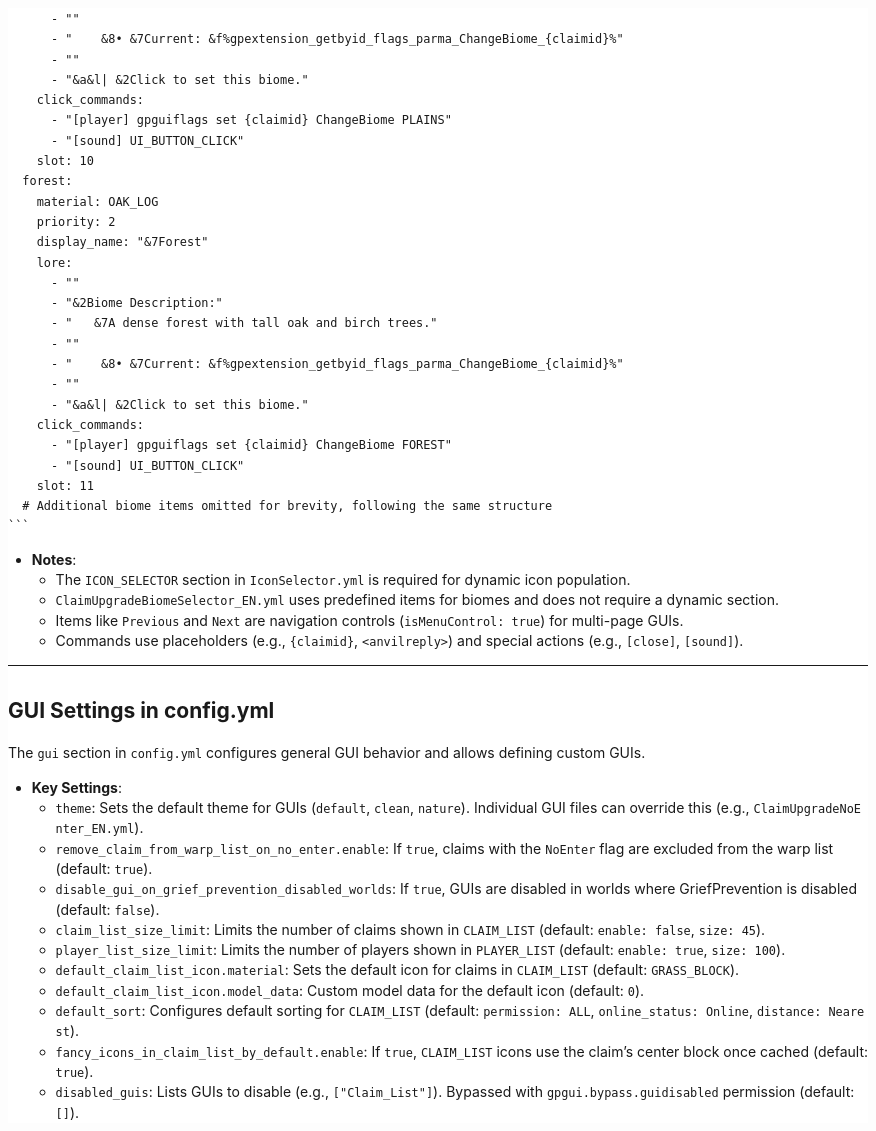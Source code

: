           - ""
          - "    &8• &7Current: &f%gpextension_getbyid_flags_parma_ChangeBiome_{claimid}%"
          - ""
          - "&a&l| &2Click to set this biome."
        click_commands:
          - "[player] gpguiflags set {claimid} ChangeBiome PLAINS"
          - "[sound] UI_BUTTON_CLICK"
        slot: 10
      forest:
        material: OAK_LOG
        priority: 2
        display_name: "&7Forest"
        lore:
          - ""
          - "&2Biome Description:"
          - "   &7A dense forest with tall oak and birch trees."
          - ""
          - "    &8• &7Current: &f%gpextension_getbyid_flags_parma_ChangeBiome_{claimid}%"
          - ""
          - "&a&l| &2Click to set this biome."
        click_commands:
          - "[player] gpguiflags set {claimid} ChangeBiome FOREST"
          - "[sound] UI_BUTTON_CLICK"
        slot: 11
      # Additional biome items omitted for brevity, following the same structure
    ```
* **Notes**:
  * The `ICON_SELECTOR` section in `IconSelector.yml` is required for dynamic icon population.
  * `ClaimUpgradeBiomeSelector_EN.yml` uses predefined items for biomes and does not require a dynamic section.
  * Items like `Previous` and `Next` are navigation controls (`isMenuControl: true`) for multi-page GUIs.
  * Commands use placeholders (e.g., `{claimid}`, `<anvilreply>`) and special actions (e.g., `[close]`, `[sound]`).

***

## GUI Settings in config.yml

The `gui` section in `config.yml` configures general GUI behavior and allows defining custom GUIs.

* **Key Settings**:
  * `theme`: Sets the default theme for GUIs (`default`, `clean`, `nature`). Individual GUI files can override this (e.g., `ClaimUpgradeNoEnter_EN.yml`).
  * `remove_claim_from_warp_list_on_no_enter.enable`: If `true`, claims with the `NoEnter` flag are excluded from the warp list (default: `true`).
  * `disable_gui_on_grief_prevention_disabled_worlds`: If `true`, GUIs are disabled in worlds where GriefPrevention is disabled (default: `false`).
  * `claim_list_size_limit`: Limits the number of claims shown in `CLAIM_LIST` (default: `enable: false`, `size: 45`).
  * `player_list_size_limit`: Limits the number of players shown in `PLAYER_LIST` (default: `enable: true`, `size: 100`).
  * `default_claim_list_icon.material`: Sets the default icon for claims in `CLAIM_LIST` (default: `GRASS_BLOCK`).
  * `default_claim_list_icon.model_data`: Custom model data for the default icon (default: `0`).
  * `default_sort`: Configures default sorting for `CLAIM_LIST` (default: `permission: ALL`, `online_status: Online`, `distance: Nearest`).
  * `fancy_icons_in_claim_list_by_default.enable`: If `true`, `CLAIM_LIST` icons use the claim’s center block once cached (default: `true`).
  * `disabled_guis`: Lists GUIs to disable (e.g., `["Claim_List"]`). Bypassed with `gpgui.bypass.guidisabled` permission (default: `[]`).